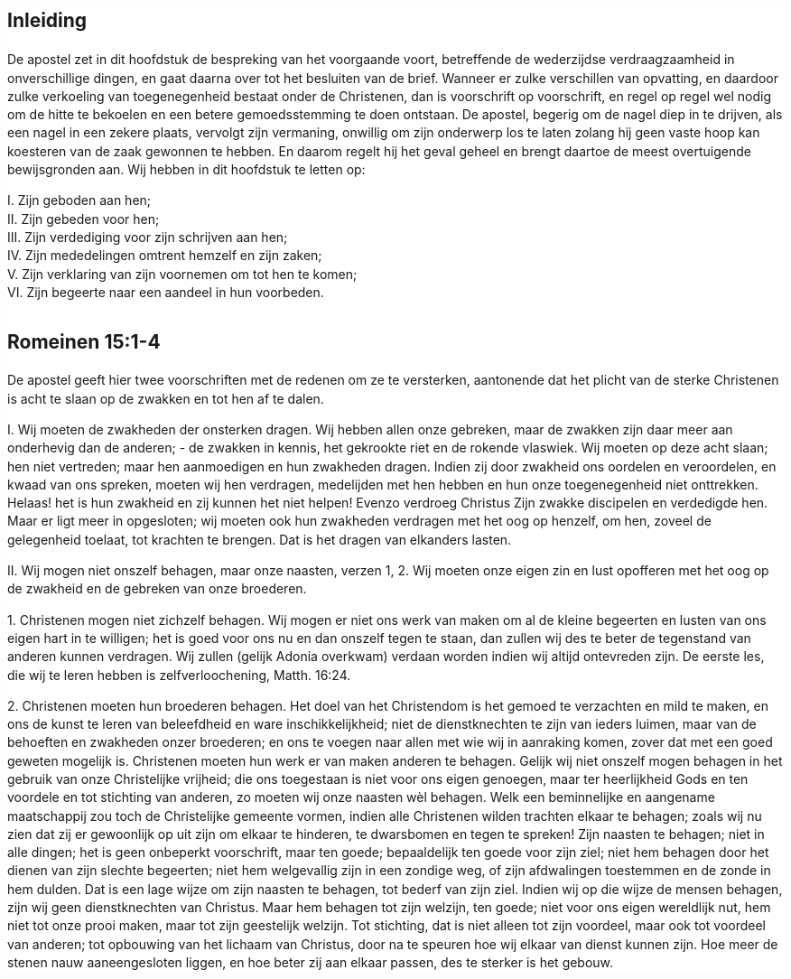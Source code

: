 ## Inleiding

De apostel zet in dit hoofdstuk de bespreking van het voorgaande voort, betreffende de wederzijdse verdraagzaamheid in onverschillige dingen, en gaat daarna over tot het besluiten van de brief. Wanneer er zulke verschillen van opvatting, en daardoor zulke verkoeling van toegenegenheid bestaat onder de Christenen, dan is voorschrift op voorschrift, en regel op regel wel nodig om de hitte te bekoelen en een betere gemoedsstemming te doen ontstaan. De apostel, begerig om de nagel diep in te drijven, als een nagel in een zekere plaats, vervolgt zijn vermaning, onwillig om zijn onderwerp los te laten zolang hij geen vaste hoop kan koesteren van de zaak gewonnen te hebben. En daarom regelt hij het geval geheel en brengt daartoe de meest overtuigende bewijsgronden aan. Wij hebben in dit hoofdstuk te letten op: 

I. Zijn geboden aan hen;  
II. Zijn gebeden voor hen;  
III. Zijn verdediging voor zijn schrijven aan hen;  
IV. Zijn mededelingen omtrent hemzelf en zijn zaken;  
V. Zijn verklaring van zijn voornemen om tot hen te komen;  
VI. Zijn begeerte naar een aandeel in hun voorbeden.  

## Romeinen 15:1-4 

De apostel geeft hier twee voorschriften met de redenen om ze te versterken, aantonende dat het plicht van de sterke Christenen is acht te slaan op de zwakken en tot hen af te dalen. 

I. Wij moeten de zwakheden der onsterken dragen. Wij hebben allen onze gebreken, maar de zwakken zijn daar meer aan onderhevig dan de anderen; - de zwakken in kennis, het gekrookte riet en de rokende vlaswiek. Wij moeten op deze acht slaan; hen niet vertreden; maar hen aanmoedigen en hun zwakheden dragen. Indien zij door zwakheid ons oordelen en veroordelen, en kwaad van ons spreken, moeten wij hen verdragen, medelijden met hen hebben en hun onze toegenegenheid niet onttrekken. Helaas! het is hun zwakheid en zij kunnen het niet helpen! Evenzo verdroeg Christus Zijn zwakke discipelen en verdedigde hen. Maar er ligt meer in opgesloten; wij moeten ook hun zwakheden verdragen met het oog op henzelf, om hen, zoveel de gelegenheid toelaat, tot krachten te brengen. Dat is het dragen van elkanders lasten. 

II. Wij mogen niet onszelf behagen, maar onze naasten, verzen 1, 2. Wij moeten onze eigen zin en lust opofferen met het oog op de zwakheid en de gebreken van onze broederen. 

1\. Christenen mogen niet zichzelf behagen. Wij mogen er niet ons werk van maken om al de kleine begeerten en lusten van ons eigen hart in te willigen; het is goed voor ons nu en dan onszelf tegen te staan, dan zullen wij des te beter de tegenstand van anderen kunnen verdragen. Wij zullen (gelijk Adonia overkwam) verdaan worden indien wij altijd ontevreden zijn. De eerste les, die wij te leren hebben is zelfverloochening, Matth. 16:24. 

2\. Christenen moeten hun broederen behagen. Het doel van het Christendom is het gemoed te verzachten en mild te maken, en ons de kunst te leren van beleefdheid en ware inschikkelijkheid; niet de dienstknechten te zijn van ieders luimen, maar van de behoeften en zwakheden onzer broederen; en ons te voegen naar allen met wie wij in aanraking komen, zover dat met een goed geweten mogelijk is. Christenen moeten hun werk er van maken anderen te behagen. Gelijk wij niet onszelf mogen behagen in het gebruik van onze Christelijke vrijheid; die ons toegestaan is niet voor ons eigen genoegen, maar ter heerlijkheid Gods en ten voordele en tot stichting van anderen, zo moeten wij onze naasten wèl behagen. Welk een beminnelijke en aangename maatschappij zou toch de Christelijke gemeente vormen, indien alle Christenen wilden trachten elkaar te behagen; zoals wij nu zien dat zij er gewoonlijk op uit zijn om elkaar te hinderen, te dwarsbomen en tegen te spreken! 
Zijn naasten te behagen; niet in alle dingen; het is geen onbeperkt voorschrift, maar ten goede; bepaaldelijk ten goede voor zijn ziel; niet hem behagen door het dienen van zijn slechte begeerten; niet hem welgevallig zijn in een zondige weg, of zijn afdwalingen toestemmen en de zonde in hem dulden. Dat is een lage wijze om zijn naasten te behagen, tot bederf van zijn ziel. Indien wij op die wijze de mensen behagen, zijn wij geen dienstknechten van Christus. Maar hem behagen tot zijn welzijn, ten goede; niet voor ons eigen wereldlijk nut, hem niet tot onze prooi maken, maar tot zijn geestelijk welzijn. Tot stichting, dat is niet alleen tot zijn voordeel, maar ook tot voordeel van anderen; tot opbouwing van het lichaam van Christus, door na te speuren hoe wij elkaar van dienst kunnen zijn. Hoe meer de stenen nauw aaneengesloten liggen, en hoe beter zij aan elkaar passen, des te sterker is het gebouw. 